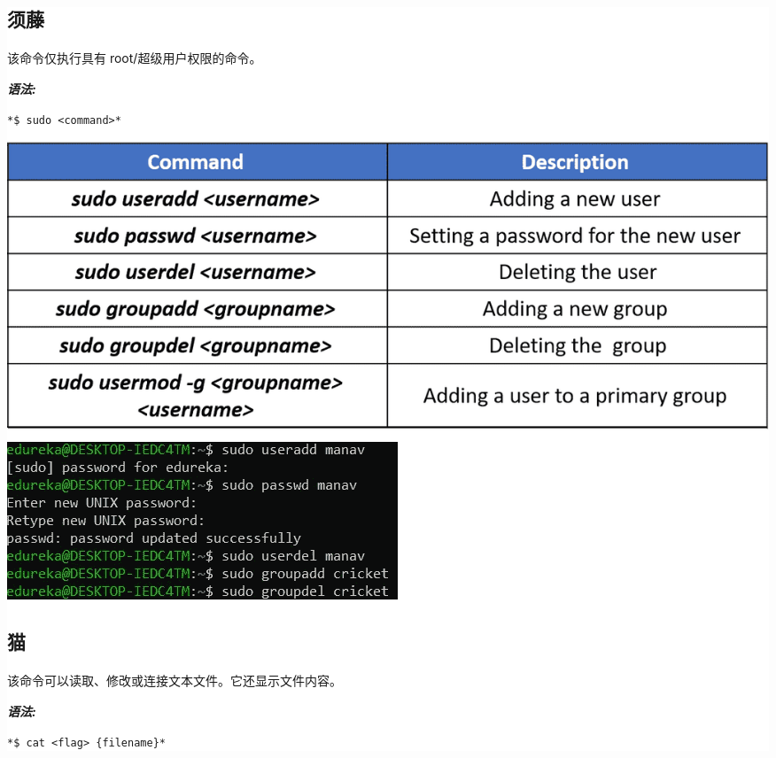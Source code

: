 ## **须藤**

该命令仅执行具有 root/超级用户权限的命令。

***语法:***

```
*$ sudo <command>*
```

![](img/64f214e606c418edb47b1a091f0e7691.png)![](img/454d095369129a8abf551113a759b2fc.png)

## **猫**

该命令可以读取、修改或连接文本文件。它还显示文件内容。

***语法:***

```
*$ cat <flag> {filename}*
```
